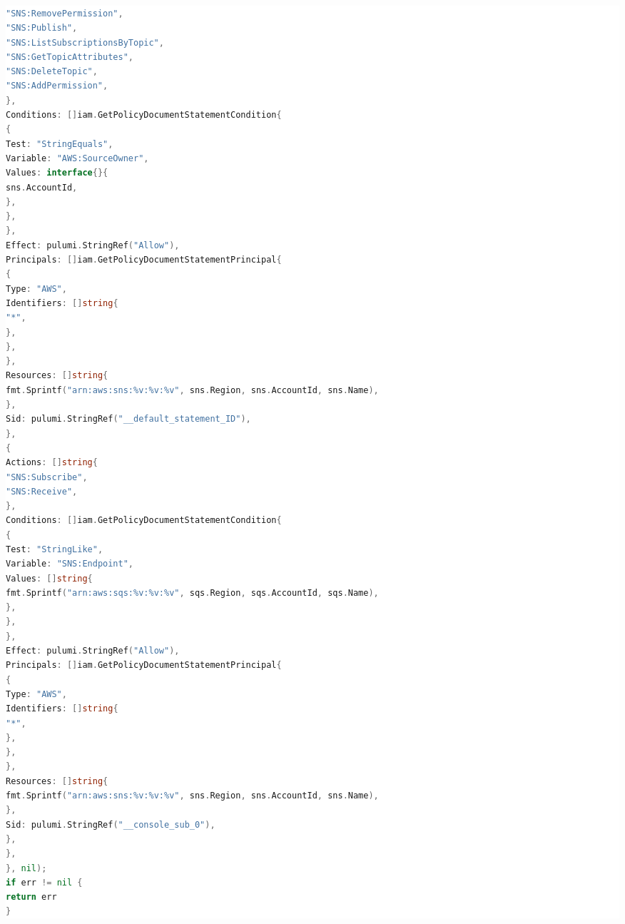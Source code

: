 ```go
"SNS:RemovePermission",
"SNS:Publish",
"SNS:ListSubscriptionsByTopic",
"SNS:GetTopicAttributes",
"SNS:DeleteTopic",
"SNS:AddPermission",
},
Conditions: []iam.GetPolicyDocumentStatementCondition{
{
Test: "StringEquals",
Variable: "AWS:SourceOwner",
Values: interface{}{
sns.AccountId,
},
},
},
Effect: pulumi.StringRef("Allow"),
Principals: []iam.GetPolicyDocumentStatementPrincipal{
{
Type: "AWS",
Identifiers: []string{
"*",
},
},
},
Resources: []string{
fmt.Sprintf("arn:aws:sns:%v:%v:%v", sns.Region, sns.AccountId, sns.Name),
},
Sid: pulumi.StringRef("__default_statement_ID"),
},
{
Actions: []string{
"SNS:Subscribe",
"SNS:Receive",
},
Conditions: []iam.GetPolicyDocumentStatementCondition{
{
Test: "StringLike",
Variable: "SNS:Endpoint",
Values: []string{
fmt.Sprintf("arn:aws:sqs:%v:%v:%v", sqs.Region, sqs.AccountId, sqs.Name),
},
},
},
Effect: pulumi.StringRef("Allow"),
Principals: []iam.GetPolicyDocumentStatementPrincipal{
{
Type: "AWS",
Identifiers: []string{
"*",
},
},
},
Resources: []string{
fmt.Sprintf("arn:aws:sns:%v:%v:%v", sns.Region, sns.AccountId, sns.Name),
},
Sid: pulumi.StringRef("__console_sub_0"),
},
},
}, nil);
if err != nil {
return err
}
```